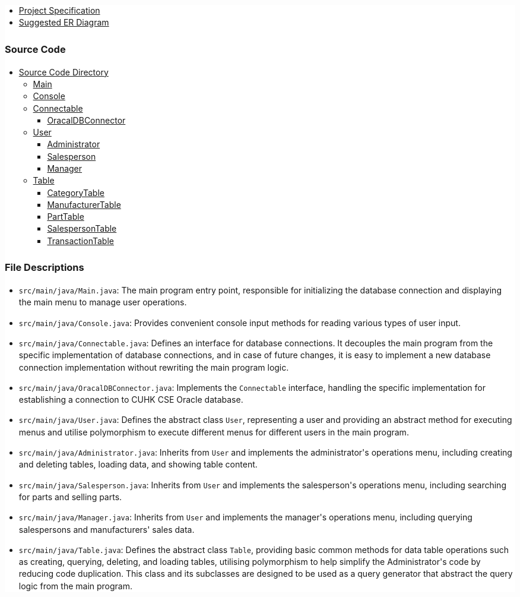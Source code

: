 - [Project Specification](docs/project_spec.pdf)
- [Suggested ER Diagram](docs/suggested-ER.pdf)

### Source Code

- [Source Code Directory](src/main/java)
  - [Main](src/main/java/Main.java)
  - [Console](src/main/java/Console.java)
  - [Connectable](src/main/java/Connectable.java)
    - [OracalDBConnector](src/main/java/OracalDBConnector.java)
  - [User](src/main/java/User.java)
    - [Administrator](src/main/java/Administrator.java)
    - [Salesperson](src/main/java/Salesperson.java)
    - [Manager](src/main/java/Manager.java)
  - [Table](src/main/java/Table.java)
    - [CategoryTable](src/main/java/CategoryTable.java)
    - [ManufacturerTable](src/main/java/ManufacturerTable.java)
    - [PartTable](src/main/java/PartTable.java)
    - [SalespersonTable](src/main/java/SalespersonTable.java)
    - [TransactionTable](src/main/java/TransactionTable.java)

### File Descriptions

- `src/main/java/Main.java`: The main program entry point, responsible for initializing the database connection and displaying the main menu to manage user operations.

- `src/main/java/Console.java`: Provides convenient console input methods for reading various types of user input.

- `src/main/java/Connectable.java`: Defines an interface for database connections. It decouples the main program from the specific implementation of database connections, and in case of future changes, it is easy to implement a new database connection implementation without rewriting the main program logic.

- `src/main/java/OracalDBConnector.java`: Implements the `Connectable` interface, handling the specific implementation for establishing a connection to CUHK CSE Oracle database.

- `src/main/java/User.java`: Defines the abstract class `User`, representing a user and providing an abstract method for executing menus and utilise polymorphism to execute different menus for different users in the main program.

- `src/main/java/Administrator.java`: Inherits from `User` and implements the administrator's operations menu, including creating and deleting tables, loading data, and showing table content.

- `src/main/java/Salesperson.java`: Inherits from `User` and implements the salesperson's operations menu, including searching for parts and selling parts.

- `src/main/java/Manager.java`: Inherits from `User` and implements the manager's operations menu, including querying salespersons and manufacturers' sales data.

- `src/main/java/Table.java`: Defines the abstract class `Table`, providing basic common methods for data table operations such as creating, querying, deleting, and loading tables, utilising polymorphism to help simplify the Administrator's code by reducing code duplication. This class and its subclasses are designed to be used as a query generator that abstract the query logic from the main program.
